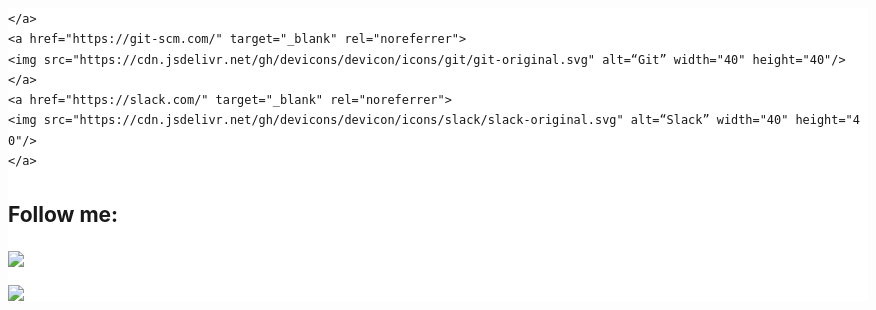     </a>
    <a href="https://git-scm.com/" target="_blank" rel="noreferrer">
    <img src="https://cdn.jsdelivr.net/gh/devicons/devicon/icons/git/git-original.svg" alt=“Git” width="40" height="40"/>
    </a>
    <a href="https://slack.com/" target="_blank" rel="noreferrer">
    <img src="https://cdn.jsdelivr.net/gh/devicons/devicon/icons/slack/slack-original.svg" alt=“Slack” width="40" height="40"/>
    </a>
</p>

## Follow me:
<p >   
  
<a href = 'https://www.linkedin.com/in/silviaespanagil'> <img width = '32px' align= 'center' src="https://raw.githubusercontent.com/rahulbanerjee26/githubAboutMeGenerator/main/icons/linked-in-alt.svg"/></a> 

<a href = 'https://github.com/manuelainclan'> <img width = '32px' align= 'center' src="https://raw.githubusercontent.com/rahulbanerjee26/githubAboutMeGenerator/main/icons/github.svg"/></a>
</p>






